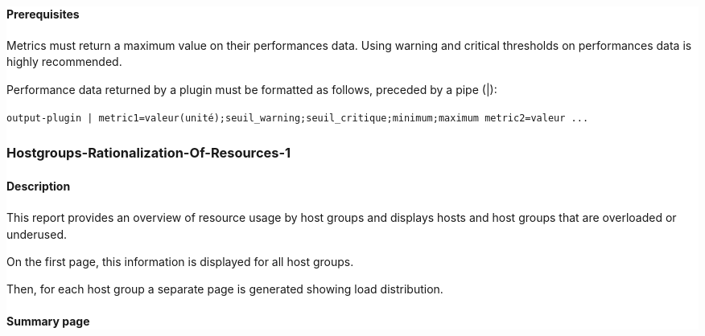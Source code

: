 #### Prerequisites

Metrics must return a maximum value on their performances data. Using warning
and critical thresholds on performances data is highly recommended.

Performance data returned by a plugin must be formatted as follows, preceded by
a pipe (|):

``` text
output-plugin | metric1=valeur(unité);seuil_warning;seuil_critique;minimum;maximum metric2=valeur ...
```

### Hostgroups-Rationalization-Of-Resources-1

#### Description

This report provides an overview of resource usage by host groups and
displays hosts and host groups that are overloaded or underused.

On the first page, this information is displayed for all host groups.

Then, for each host group a separate page is generated showing load
distribution.

#### Summary page
